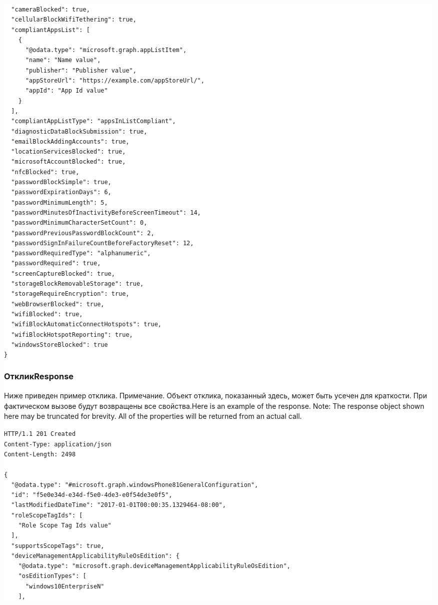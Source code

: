 ``` http
  "cameraBlocked": true,
  "cellularBlockWifiTethering": true,
  "compliantAppsList": [
    {
      "@odata.type": "microsoft.graph.appListItem",
      "name": "Name value",
      "publisher": "Publisher value",
      "appStoreUrl": "https://example.com/appStoreUrl/",
      "appId": "App Id value"
    }
  ],
  "compliantAppListType": "appsInListCompliant",
  "diagnosticDataBlockSubmission": true,
  "emailBlockAddingAccounts": true,
  "locationServicesBlocked": true,
  "microsoftAccountBlocked": true,
  "nfcBlocked": true,
  "passwordBlockSimple": true,
  "passwordExpirationDays": 6,
  "passwordMinimumLength": 5,
  "passwordMinutesOfInactivityBeforeScreenTimeout": 14,
  "passwordMinimumCharacterSetCount": 0,
  "passwordPreviousPasswordBlockCount": 2,
  "passwordSignInFailureCountBeforeFactoryReset": 12,
  "passwordRequiredType": "alphanumeric",
  "passwordRequired": true,
  "screenCaptureBlocked": true,
  "storageBlockRemovableStorage": true,
  "storageRequireEncryption": true,
  "webBrowserBlocked": true,
  "wifiBlocked": true,
  "wifiBlockAutomaticConnectHotspots": true,
  "wifiBlockHotspotReporting": true,
  "windowsStoreBlocked": true
}
```

### <a name="response"></a><span data-ttu-id="4f582-280">Отклик</span><span class="sxs-lookup"><span data-stu-id="4f582-280">Response</span></span>
<span data-ttu-id="4f582-p121">Ниже приведен пример отклика. Примечание. Объект отклика, показанный здесь, может быть усечен для краткости. При фактическом вызове будут возвращены все свойства.</span><span class="sxs-lookup"><span data-stu-id="4f582-p121">Here is an example of the response. Note: The response object shown here may be truncated for brevity. All of the properties will be returned from an actual call.</span></span>
``` http
HTTP/1.1 201 Created
Content-Type: application/json
Content-Length: 2498

{
  "@odata.type": "#microsoft.graph.windowsPhone81GeneralConfiguration",
  "id": "f5e0e34d-e34d-f5e0-4de3-e0f54de3e0f5",
  "lastModifiedDateTime": "2017-01-01T00:00:35.1329464-08:00",
  "roleScopeTagIds": [
    "Role Scope Tag Ids value"
  ],
  "supportsScopeTags": true,
  "deviceManagementApplicabilityRuleOsEdition": {
    "@odata.type": "microsoft.graph.deviceManagementApplicabilityRuleOsEdition",
    "osEditionTypes": [
      "windows10EnterpriseN"
    ],
```